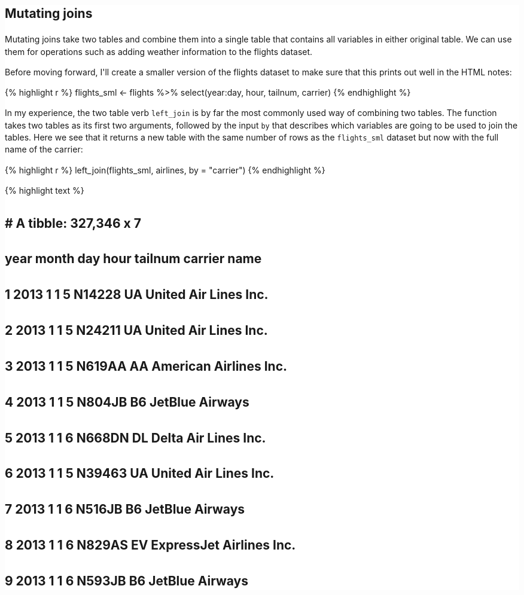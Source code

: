 ## Mutating joins

Mutating joins take two tables and combine them into a single table
that contains all variables in either original table. We can use them
for operations such as adding weather information to the flights dataset.

Before moving forward, I'll create a smaller version of the flights
dataset to make sure that this prints out well in the HTML notes:


{% highlight r %}
flights_sml <- flights %>%
  select(year:day, hour, tailnum, carrier)
{% endhighlight %}

In my experience, the two table verb `left_join` is by far the most
commonly used way of combining two tables. The function takes two
tables as its first two arguments, followed by the input `by` that
describes which variables are going to be used to join the tables.
Here we see that it returns a new table with the same number of rows
as the `flights_sml` dataset but now with the full name of the carrier:


{% highlight r %}
left_join(flights_sml, airlines, by = "carrier")
{% endhighlight %}



{% highlight text %}
## # A tibble: 327,346 x 7
##     year month   day  hour tailnum carrier                     name
##    <int> <int> <int> <int>   <chr>   <chr>                    <chr>
##  1  2013     1     1     5  N14228      UA    United Air Lines Inc.
##  2  2013     1     1     5  N24211      UA    United Air Lines Inc.
##  3  2013     1     1     5  N619AA      AA   American Airlines Inc.
##  4  2013     1     1     5  N804JB      B6          JetBlue Airways
##  5  2013     1     1     6  N668DN      DL     Delta Air Lines Inc.
##  6  2013     1     1     5  N39463      UA    United Air Lines Inc.
##  7  2013     1     1     6  N516JB      B6          JetBlue Airways
##  8  2013     1     1     6  N829AS      EV ExpressJet Airlines Inc.
##  9  2013     1     1     6  N593JB      B6          JetBlue Airways